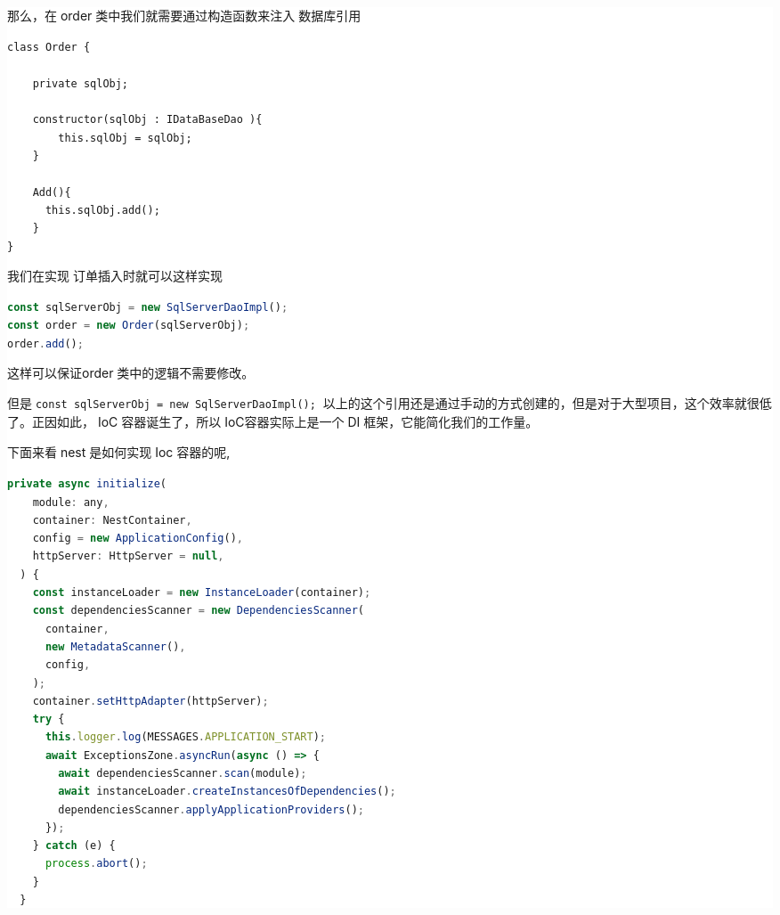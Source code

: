 
那么，在 order 类中我们就需要通过构造函数来注入 数据库引用

```
class Order {
    
    private sqlObj;

    constructor(sqlObj : IDataBaseDao ){
        this.sqlObj = sqlObj;
    }
  
    Add(){
      this.sqlObj.add();
    }
}
```

我们在实现 订单插入时就可以这样实现

```javascript
const sqlServerObj = new SqlServerDaoImpl();
const order = new Order(sqlServerObj);
order.add();
```

这样可以保证order 类中的逻辑不需要修改。

但是 `const sqlServerObj = new SqlServerDaoImpl();`  以上的这个引用还是通过手动的方式创建的，但是对于大型项目，这个效率就很低了。正因如此， IoC 容器诞生了，所以 IoC容器实际上是一个 DI 框架，它能简化我们的工作量。

下面来看 nest 是如何实现 Ioc 容器的呢, 

```javascript
private async initialize(
    module: any,
    container: NestContainer,
    config = new ApplicationConfig(),
    httpServer: HttpServer = null,
  ) {
    const instanceLoader = new InstanceLoader(container);
    const dependenciesScanner = new DependenciesScanner(
      container,
      new MetadataScanner(),
      config,
    );
    container.setHttpAdapter(httpServer);
    try {
      this.logger.log(MESSAGES.APPLICATION_START);
      await ExceptionsZone.asyncRun(async () => {
        await dependenciesScanner.scan(module);
        await instanceLoader.createInstancesOfDependencies();
        dependenciesScanner.applyApplicationProviders();
      });
    } catch (e) {
      process.abort();
    }
  }

```
